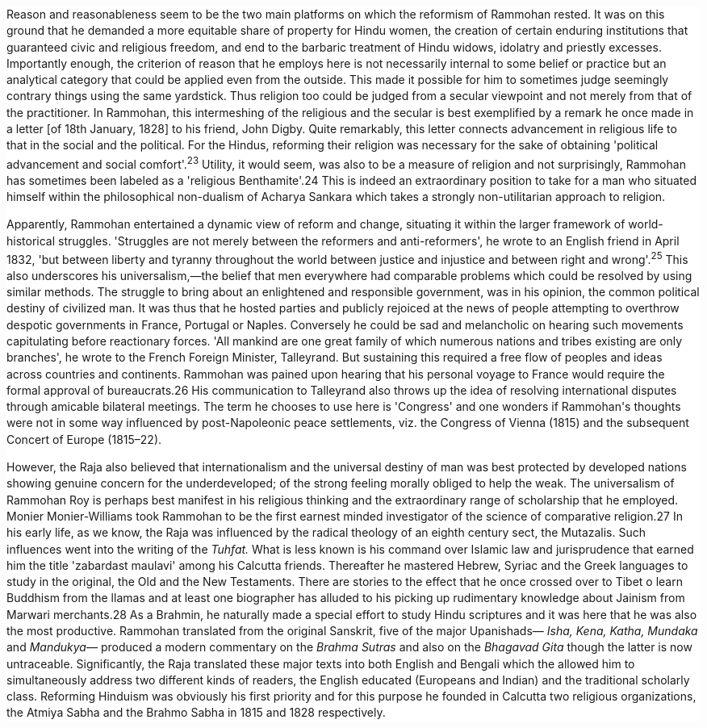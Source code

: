 Reason and reasonableness seem to be the two main platforms on which the reformism of Rammohan rested. It was on this ground that he demanded a more equitable share of property for Hindu women, the creation of certain enduring institutions that guaranteed civic and religious freedom, and end to the barbaric treatment of Hindu widows, idolatry and priestly excesses. Importantly enough, the criterion of reason that he employs here is not necessarily internal to some belief or practice but an analytical category that could be applied even from the outside. This made it possible for him to sometimes judge seemingly contrary things using the same yardstick. Thus religion too could be judged from a secular viewpoint and not merely from that of the practitioner. In Rammohan, this intermeshing of the religious and the secular is best exemplified by a remark he once made in a letter [of 18th January, 1828] to his friend, John Digby. Quite remarkably, this letter connects advancement in religious life to that in the social and the political. For the Hindus, reforming their religion was necessary for the sake of obtaining 'political advancement and social comfort'.<sup>23</sup> Utility, it would seem, was also to be a measure of religion and not surprisingly, Rammohan has sometimes been labeled as a 'religious Benthamite'.24 This is indeed an extraordinary position to take for a man who situated himself within the philosophical non-dualism of Acharya Sankara which takes a strongly non-utilitarian approach to religion.

Apparently, Rammohan entertained a dynamic view of reform and change, situating it within the larger framework of world-historical struggles. 'Struggles are not merely between the reformers and anti-reformers', he wrote to an English friend in April 1832, 'but between liberty and tyranny throughout the world between justice and injustice and between right and wrong'.<sup>25</sup> This also underscores his universalism,—the belief that men everywhere had comparable problems which could be resolved by using similar methods. The struggle to bring about an enlightened and responsible government, was in his opinion, the common political destiny of civilized man. It was thus that he hosted parties and publicly rejoiced at the news of people attempting to overthrow despotic governments in France, Portugal or Naples. Conversely he could be sad and melancholic on hearing such movements capitulating before reactionary forces. 'All mankind are one great family of which numerous nations and tribes existing are only branches', he wrote to the French Foreign Minister, Talleyrand. But sustaining this required a free flow of peoples and ideas across countries and continents. Rammohan was pained upon hearing that his personal voyage to France would require the formal approval of bureaucrats.26 His communication to Talleyrand also throws up the idea of resolving international disputes through amicable bilateral meetings. The term he chooses to use here is 'Congress' and one wonders if Rammohan's thoughts were not in some way influenced by post-Napoleonic peace settlements, viz. the Congress of Vienna (1815) and the subsequent Concert of Europe (1815–22).

However, the Raja also believed that internationalism and the universal destiny of man was best protected by developed nations showing genuine concern for the underdeveloped; of the strong feeling morally obliged to help the weak. The universalism of Rammohan Roy is perhaps best manifest in his religious thinking and the extraordinary range of scholarship that he employed. Monier Monier-Williams took Rammohan to be the first earnest minded investigator of the science of comparative religion.27 In his early life, as we know, the Raja was influenced by the radical theology of an eighth century sect, the Mutazalis. Such influences went into the writing of the *Tuhfat.* What is less known is his command over Islamic law and jurisprudence that earned him the title 'zabardast maulavi' among his Calcutta friends. Thereafter he mastered Hebrew, Syriac and the Greek languages to study in the original, the Old and the New Testaments. There are stories to the effect that he once crossed over to Tibet o learn Buddhism from the llamas and at least one biographer has alluded to his picking up rudimentary knowledge about Jainism from Marwari merchants.28 As a Brahmin, he naturally made a special effort to study Hindu scriptures and it was here that he was also the most productive. Rammohan translated from the original Sanskrit, five of the major Upanishads— *Isha, Kena, Katha, Mundaka* and *Mandukya—* produced a modern commentary on the *Brahma Sutras* and also on the *Bhagavad Gita* though the latter is now untraceable. Significantly, the Raja translated these major texts into both English and Bengali which the allowed him to simultaneously address two different kinds of readers, the English educated (Europeans and Indian) and the traditional scholarly class. Reforming Hinduism was obviously his first priority and for this purpose he founded in Calcutta two religious organizations, the Atmiya Sabha and the Brahmo Sabha in 1815 and 1828 respectively.
